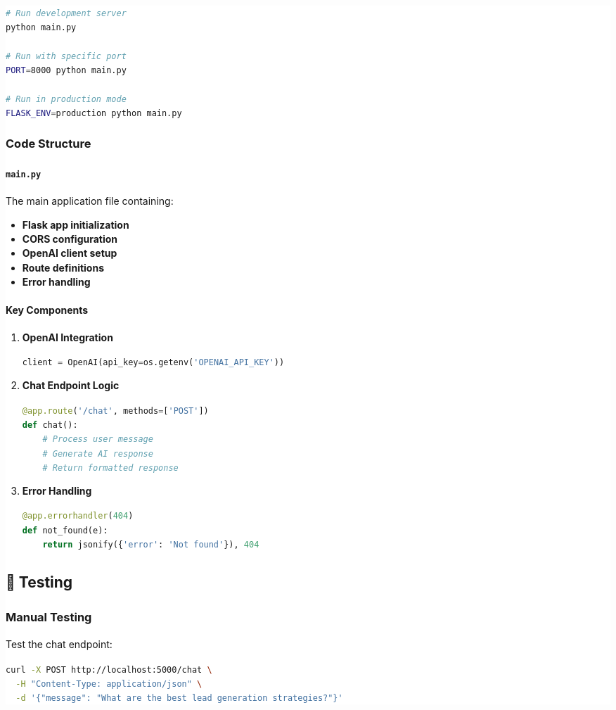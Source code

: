 ```bash
# Run development server
python main.py

# Run with specific port
PORT=8000 python main.py

# Run in production mode
FLASK_ENV=production python main.py
```

### Code Structure

#### `main.py`

The main application file containing:

- **Flask app initialization**
- **CORS configuration**
- **OpenAI client setup**
- **Route definitions**
- **Error handling**

#### Key Components

1. **OpenAI Integration**
   ```python
   client = OpenAI(api_key=os.getenv('OPENAI_API_KEY'))
   ```

2. **Chat Endpoint Logic**
   ```python
   @app.route('/chat', methods=['POST'])
   def chat():
       # Process user message
       # Generate AI response
       # Return formatted response
   ```

3. **Error Handling**
   ```python
   @app.errorhandler(404)
   def not_found(e):
       return jsonify({'error': 'Not found'}), 404
   ```

## 🧪 Testing

### Manual Testing

Test the chat endpoint:

```bash
curl -X POST http://localhost:5000/chat \
  -H "Content-Type: application/json" \
  -d '{"message": "What are the best lead generation strategies?"}'
```

